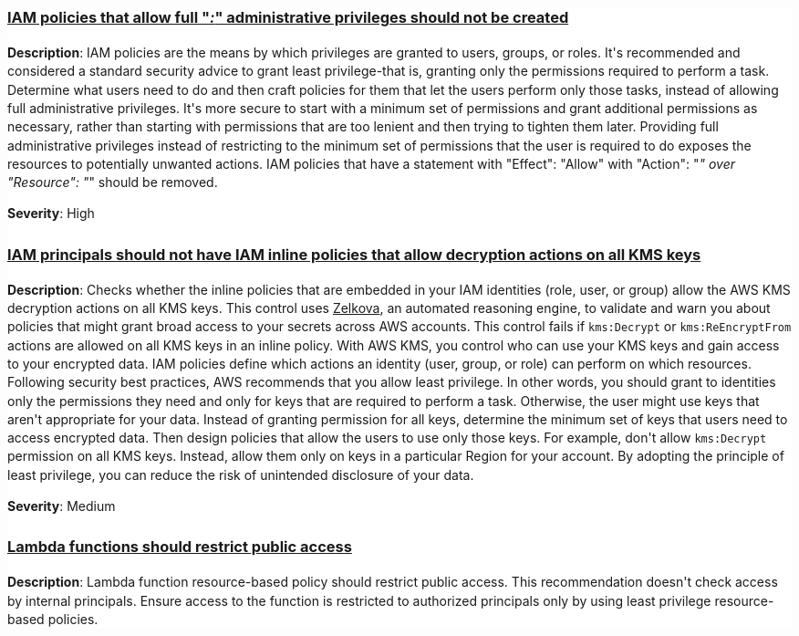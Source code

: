 ### [IAM policies that allow full "*:*" administrative privileges should not be created](https://portal.azure.com/#blade/Microsoft_Azure_Security/RecommendationsBlade/assessmentKey/1d08b362-7e24-46b0-bed1-4a6c1d1526a5)

**Description**: IAM policies are the means by which privileges are granted to users, groups, or roles.
 It's recommended and considered a standard security advice to grant least privilege-that is, granting only the permissions required to perform a task.
 Determine what users need to do and then craft policies for them that let the users perform only those tasks, instead of allowing full administrative privileges.
 It's more secure to start with a minimum set of permissions and grant additional permissions as necessary, rather than starting with permissions that are too lenient and then trying to tighten them later.
 Providing full administrative privileges instead of restricting to the minimum set of permissions that the user is required to do exposes the resources to potentially unwanted actions.
 IAM policies that have a statement with "Effect": "Allow" with "Action": "*" over "Resource": "*" should be removed.

**Severity**: High

### [IAM principals should not have IAM inline policies that allow decryption actions on all KMS keys](https://portal.azure.com/#blade/Microsoft_Azure_Security/RecommendationsBlade/assessmentKey/18be55d0-b681-4693-af8d-b8815518d758)

**Description**: Checks whether the inline policies that are embedded in your IAM identities (role, user, or group) allow the AWS KMS decryption actions on all KMS keys. This control uses [Zelkova](http://aws.amazon.com/blogs/security/protect-sensitive-data-in-the-cloud-with-automated-reasoning-zelkova), an automated reasoning engine, to validate and warn you about policies that might grant broad access to your secrets across AWS accounts.
This control fails if ```kms:Decrypt``` or ```kms:ReEncryptFrom``` actions are allowed on all KMS keys in an inline policy.
With AWS KMS, you control who can use your KMS keys and gain access to your encrypted data. IAM policies define which actions an identity (user, group, or role) can perform on which resources. Following security best practices, AWS recommends that you allow least privilege. In other words, you should grant to identities only the permissions they need and only for keys that are required to perform a task. Otherwise, the user might use keys that aren't appropriate for your data.
Instead of granting permission for all keys, determine the minimum set of keys that users need to access encrypted data. Then design policies that allow the users to use only those keys. For example, don't allow ```kms:Decrypt``` permission on all KMS keys. Instead, allow them only on keys in a particular Region for your account. By adopting the principle of least privilege, you can reduce the risk of unintended disclosure of your data.

**Severity**: Medium

### [Lambda functions should restrict public access](https://portal.azure.com/#blade/Microsoft_Azure_Security/RecommendationsBlade/assessmentKey/64b236a0-f9d7-454a-942a-8c2ba3943cf7)

**Description**: Lambda function resource-based policy should restrict public access. This recommendation doesn't check access by internal principals.
 Ensure access to the function is restricted to authorized principals only by using least privilege resource-based policies.
